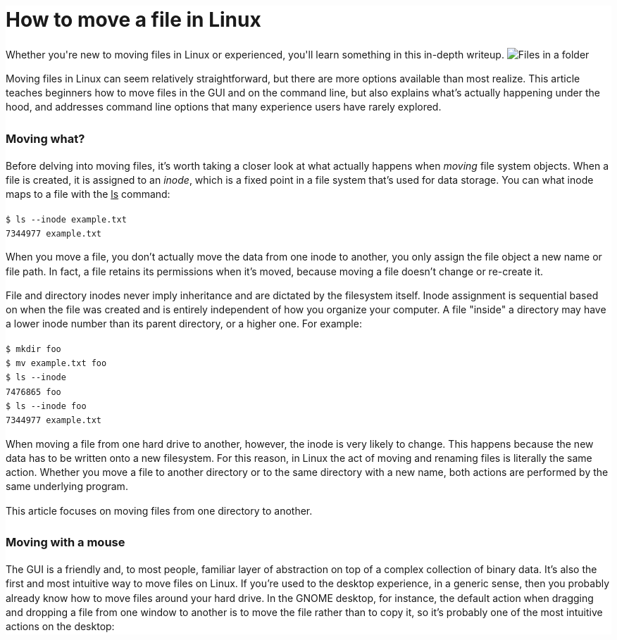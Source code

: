 [#]: collector: (lujun9972)
[#]: translator: ( )
[#]: reviewer: ( )
[#]: publisher: ( )
[#]: url: ( )
[#]: subject: (How to move a file in Linux)
[#]: via: (https://opensource.com/article/19/8/moving-files-linux-depth)
[#]: author: (Seth Kenlon https://opensource.com/users/sethhttps://opensource.com/users/doni08521059)

How to move a file in Linux
======
Whether you're new to moving files in Linux or experienced, you'll learn
something in this in-depth writeup.
![Files in a folder][1]

Moving files in Linux can seem relatively straightforward, but there are more options available than most realize. This article teaches beginners how to move files in the GUI and on the command line, but also explains what’s actually happening under the hood, and addresses command line options that many experience users have rarely explored.

### Moving what?

Before delving into moving files, it’s worth taking a closer look at what actually happens when _moving_ file system objects. When a file is created, it is assigned to an _inode_, which is a fixed point in a file system that’s used for data storage. You can what inode maps to a file with the [ls][2] command:


```
$ ls --inode example.txt
7344977 example.txt
```

When you move a file, you don’t actually move the data from one inode to another, you only assign the file object a new name or file path. In fact, a file retains its permissions when it’s moved, because moving a file doesn’t change or re-create it.

File and directory inodes never imply inheritance and are dictated by the filesystem itself. Inode assignment is sequential based on when the file was created and is entirely independent of how you organize your computer. A file "inside" a directory may have a lower inode number than its parent directory, or a higher one. For example:


```
$ mkdir foo
$ mv example.txt foo
$ ls --inode
7476865 foo
$ ls --inode foo
7344977 example.txt
```

When moving a file from one hard drive to another, however, the inode is very likely to change. This happens because the new data has to be written onto a new filesystem. For this reason, in Linux the act of moving and renaming files is literally the same action. Whether you move a file to another directory or to the same directory with a new name, both actions are performed by the same underlying program.

This article focuses on moving files from one directory to another.

### Moving with a mouse

The GUI is a friendly and, to most people, familiar layer of abstraction on top of a complex collection of binary data. It’s also the first and most intuitive way to move files on Linux. If you’re used to the desktop experience, in a generic sense, then you probably already know how to move files around your hard drive. In the GNOME desktop, for instance, the default action when dragging and dropping a file from one window to another is to move the file rather than to copy it, so it’s probably one of the most intuitive actions on the desktop:


[a]: https://opensource.com/users/sethhttps://opensource.com/users/doni08521059
[b]: https://github.com/lujun9972
[1]: https://opensource.com/sites/default/files/styles/image-full-size/public/lead-images/files_documents_paper_folder.png?itok=eIJWac15 (Files in a folder)
[2]: https://opensource.com/article/19/7/master-ls-command
[3]: https://opensource.com/sites/default/files/uploads/gnome-mv.jpg (Moving a file in GNOME.)
[4]: https://opensource.com/sites/default/files/uploads/kde-mv.jpg (Moving a file in KDE.)
[5]: https://opensource.com/article/19/7/understanding-file-paths-and-how-use-them
[6]: https://opensource.com/article/19/7/navigating-filesystem-relative-paths
[7]: https://opensource.com/article/19/7/what-posix-richard-stallman-explains
[8]: https://opensource.com/article/19/7/copying-files-linux
[9]: https://opensource.com/article/19/7/bash-aliases
[10]: https://opensource.com/article/18/5/gnu-parallel